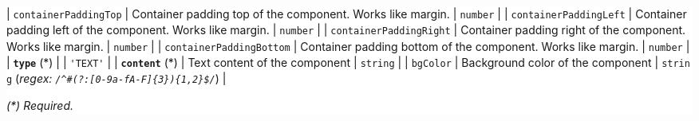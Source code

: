 | `containerPaddingTop`    | Container padding top of the component. Works like margin.    | `number`                                           |
| `containerPaddingLeft`   | Container padding left of the component. Works like margin.   | `number`                                           |
| `containerPaddingRight`  | Container padding right of the component. Works like margin.  | `number`                                           |
| `containerPaddingBottom` | Container padding bottom of the component. Works like margin. | `number`                                           |
| **`type`** (\*)          |                                                               | `'TEXT'`                                           |
| **`content`** (\*)       | Text content of the component                                 | `string`                                           |
| `bgColor`                | Background color of the component                             | `string` (_regex: `/^#(?:[0-9a-fA-F]{3}){1,2}$/`_) |

_(\*) Required._
